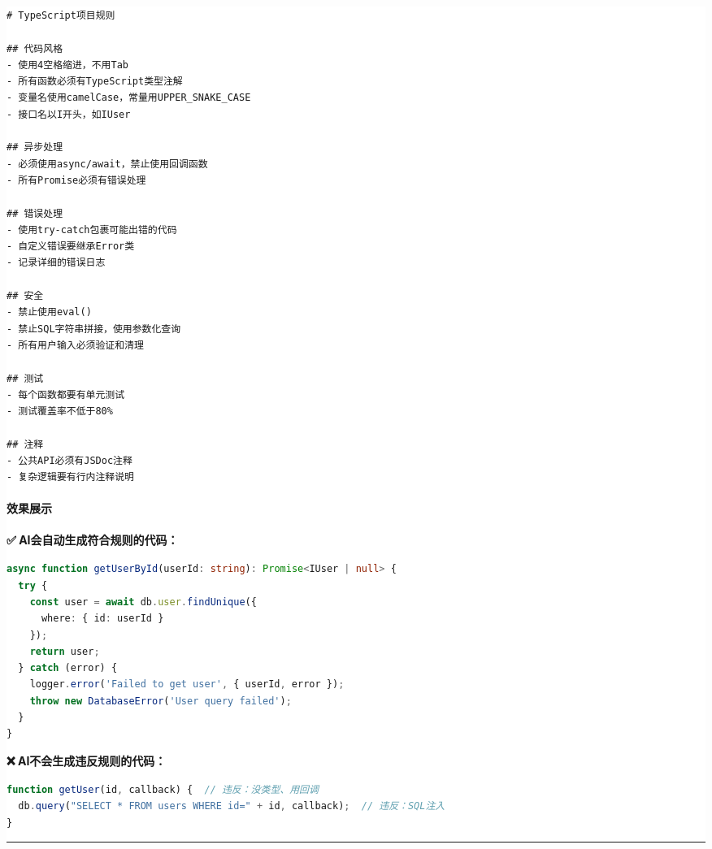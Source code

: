 ```
# TypeScript项目规则

## 代码风格
- 使用4空格缩进，不用Tab
- 所有函数必须有TypeScript类型注解
- 变量名使用camelCase，常量用UPPER_SNAKE_CASE
- 接口名以I开头，如IUser

## 异步处理
- 必须使用async/await，禁止使用回调函数
- 所有Promise必须有错误处理

## 错误处理
- 使用try-catch包裹可能出错的代码
- 自定义错误要继承Error类
- 记录详细的错误日志

## 安全
- 禁止使用eval()
- 禁止SQL字符串拼接，使用参数化查询
- 所有用户输入必须验证和清理

## 测试
- 每个函数都要有单元测试
- 测试覆盖率不低于80%

## 注释
- 公共API必须有JSDoc注释
- 复杂逻辑要有行内注释说明
```

#### 效果展示

**✅ AI会自动生成符合规则的代码：**
```typescript
async function getUserById(userId: string): Promise<IUser | null> {
  try {
    const user = await db.user.findUnique({
      where: { id: userId }
    });
    return user;
  } catch (error) {
    logger.error('Failed to get user', { userId, error });
    throw new DatabaseError('User query failed');
  }
}
```

**❌ AI不会生成违反规则的代码：**
```typescript
function getUser(id, callback) {  // 违反：没类型、用回调
  db.query("SELECT * FROM users WHERE id=" + id, callback);  // 违反：SQL注入
}
```

---